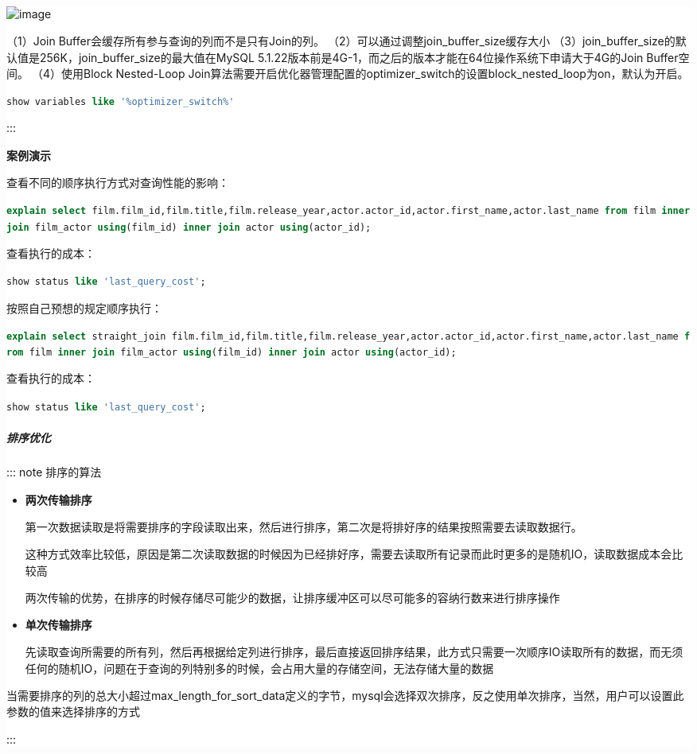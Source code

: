 ![image](https://cdn.jsdelivr.net/gh/Weibw162/image-hosting@dev/MySQL调优/image.3n375u5gaqw0.webp)

（1）Join Buffer会缓存所有参与查询的列而不是只有Join的列。
（2）可以通过调整join_buffer_size缓存大小
（3）join_buffer_size的默认值是256K，join_buffer_size的最大值在MySQL 5.1.22版本前是4G-1，而之后的版本才能在64位操作系统下申请大于4G的Join Buffer空间。
（4）使用Block Nested-Loop Join算法需要开启优化器管理配置的optimizer_switch的设置block_nested_loop为on，默认为开启。

```sql
show variables like '%optimizer_switch%'
```

:::

**案例演示**

查看不同的顺序执行方式对查询性能的影响：

```sql
explain select film.film_id,film.title,film.release_year,actor.actor_id,actor.first_name,actor.last_name from film inner join film_actor using(film_id) inner join actor using(actor_id);
```

查看执行的成本：

```sql
show status like 'last_query_cost'; 
```

按照自己预想的规定顺序执行：

```sql
explain select straight_join film.film_id,film.title,film.release_year,actor.actor_id,actor.first_name,actor.last_name from film inner join film_actor using(film_id) inner join actor using(actor_id);
```

查看执行的成本：

```sql
show status like 'last_query_cost'; 
```

##### 排序优化

::: note 排序的算法

+ **两次传输排序**

  第一次数据读取是将需要排序的字段读取出来，然后进行排序，第二次是将排好序的结果按照需要去读取数据行。

  这种方式效率比较低，原因是第二次读取数据的时候因为已经排好序，需要去读取所有记录而此时更多的是随机IO，读取数据成本会比较高

  两次传输的优势，在排序的时候存储尽可能少的数据，让排序缓冲区可以尽可能多的容纳行数来进行排序操作

+ **单次传输排序**

  先读取查询所需要的所有列，然后再根据给定列进行排序，最后直接返回排序结果，此方式只需要一次顺序IO读取所有的数据，而无须任何的随机IO，问题在于查询的列特别多的时候，会占用大量的存储空间，无法存储大量的数据

当需要排序的列的总大小超过max_length_for_sort_data定义的字节，mysql会选择双次排序，反之使用单次排序，当然，用户可以设置此参数的值来选择排序的方式

:::
